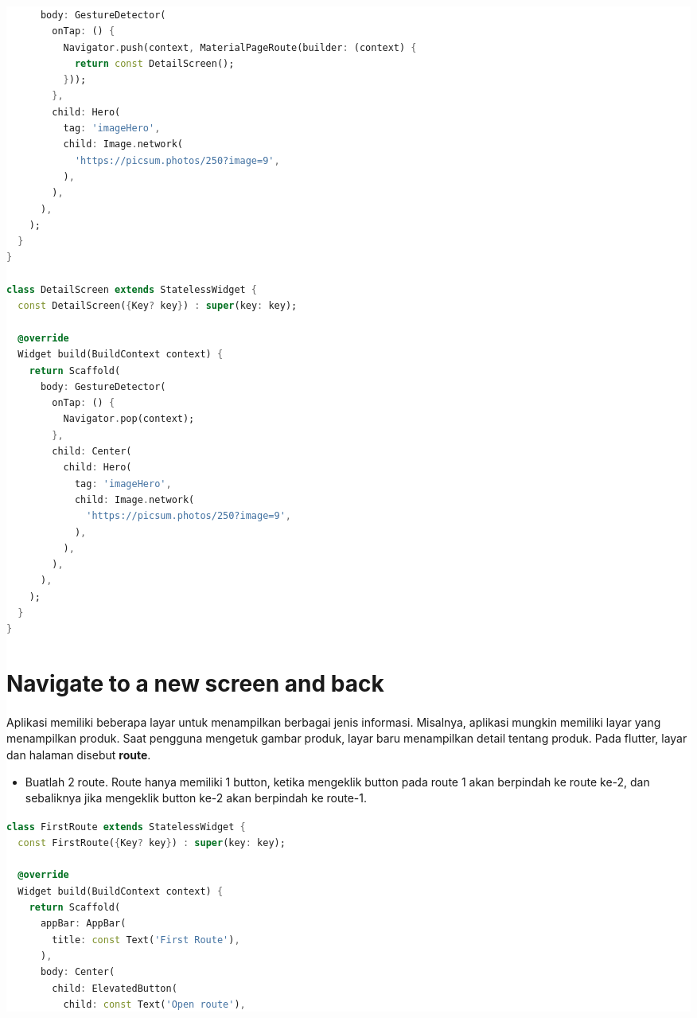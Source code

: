 ```dart 
      body: GestureDetector(
        onTap: () {
          Navigator.push(context, MaterialPageRoute(builder: (context) {
            return const DetailScreen();
          }));
        },
        child: Hero(
          tag: 'imageHero',
          child: Image.network(
            'https://picsum.photos/250?image=9',
          ),
        ),
      ),
    );
  }
}

class DetailScreen extends StatelessWidget {
  const DetailScreen({Key? key}) : super(key: key);

  @override
  Widget build(BuildContext context) {
    return Scaffold(
      body: GestureDetector(
        onTap: () {
          Navigator.pop(context);
        },
        child: Center(
          child: Hero(
            tag: 'imageHero',
            child: Image.network(
              'https://picsum.photos/250?image=9',
            ),
          ),
        ),
      ),
    );
  }
}
```

# __Navigate to a new screen and back__

Aplikasi memiliki beberapa layar untuk menampilkan berbagai jenis informasi. Misalnya, aplikasi mungkin memiliki layar yang menampilkan produk. Saat pengguna mengetuk gambar produk, layar baru menampilkan detail tentang produk. Pada flutter, layar dan halaman disebut __route__.

- Buatlah 2 route. Route hanya memiliki 1 button, ketika mengeklik button pada route 1 akan berpindah ke route ke-2, dan sebaliknya jika mengeklik button ke-2 akan berpindah ke route-1.

```dart
class FirstRoute extends StatelessWidget {
  const FirstRoute({Key? key}) : super(key: key);

  @override
  Widget build(BuildContext context) {
    return Scaffold(
      appBar: AppBar(
        title: const Text('First Route'),
      ),
      body: Center(
        child: ElevatedButton(
          child: const Text('Open route'),
```